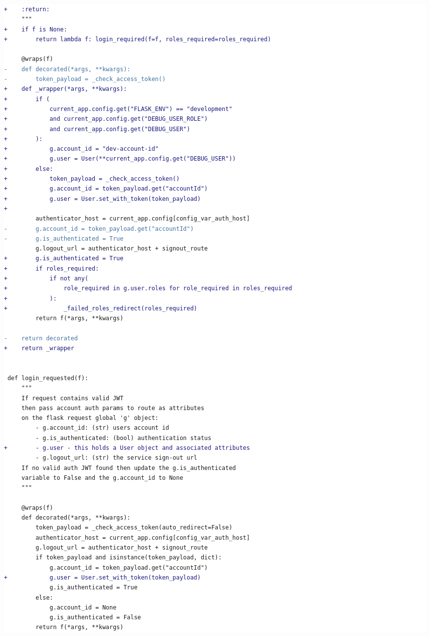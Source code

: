 ```diff
+    :return:
     """
+    if f is None:
+        return lambda f: login_required(f=f, roles_required=roles_required)
 
     @wraps(f)
-    def decorated(*args, **kwargs):
-        token_payload = _check_access_token()
+    def _wrapper(*args, **kwargs):
+        if (
+            current_app.config.get("FLASK_ENV") == "development"
+            and current_app.config.get("DEBUG_USER_ROLE")
+            and current_app.config.get("DEBUG_USER")
+        ):
+            g.account_id = "dev-account-id"
+            g.user = User(**current_app.config.get("DEBUG_USER"))
+        else:
+            token_payload = _check_access_token()
+            g.account_id = token_payload.get("accountId")
+            g.user = User.set_with_token(token_payload)
+
         authenticator_host = current_app.config[config_var_auth_host]
-        g.account_id = token_payload.get("accountId")
-        g.is_authenticated = True
         g.logout_url = authenticator_host + signout_route
+        g.is_authenticated = True
+        if roles_required:
+            if not any(
+                role_required in g.user.roles for role_required in roles_required
+            ):
+                _failed_roles_redirect(roles_required)
         return f(*args, **kwargs)
 
-    return decorated
+    return _wrapper
 
 
 def login_requested(f):
     """
     If request contains valid JWT
     then pass account auth params to route as attributes
     on the flask request global 'g' object:
         - g.account_id: (str) users account id
         - g.is_authenticated: (bool) authentication status
+        - g.user - this holds a User object and associated attributes
         - g.logout_url: (str) the service sign-out url
     If no valid auth JWT found then update the g.is_authenticated
     variable to False and the g.account_id to None
     """
 
     @wraps(f)
     def decorated(*args, **kwargs):
         token_payload = _check_access_token(auto_redirect=False)
         authenticator_host = current_app.config[config_var_auth_host]
         g.logout_url = authenticator_host + signout_route
         if token_payload and isinstance(token_payload, dict):
             g.account_id = token_payload.get("accountId")
+            g.user = User.set_with_token(token_payload)
             g.is_authenticated = True
         else:
             g.account_id = None
             g.is_authenticated = False
         return f(*args, **kwargs)
```